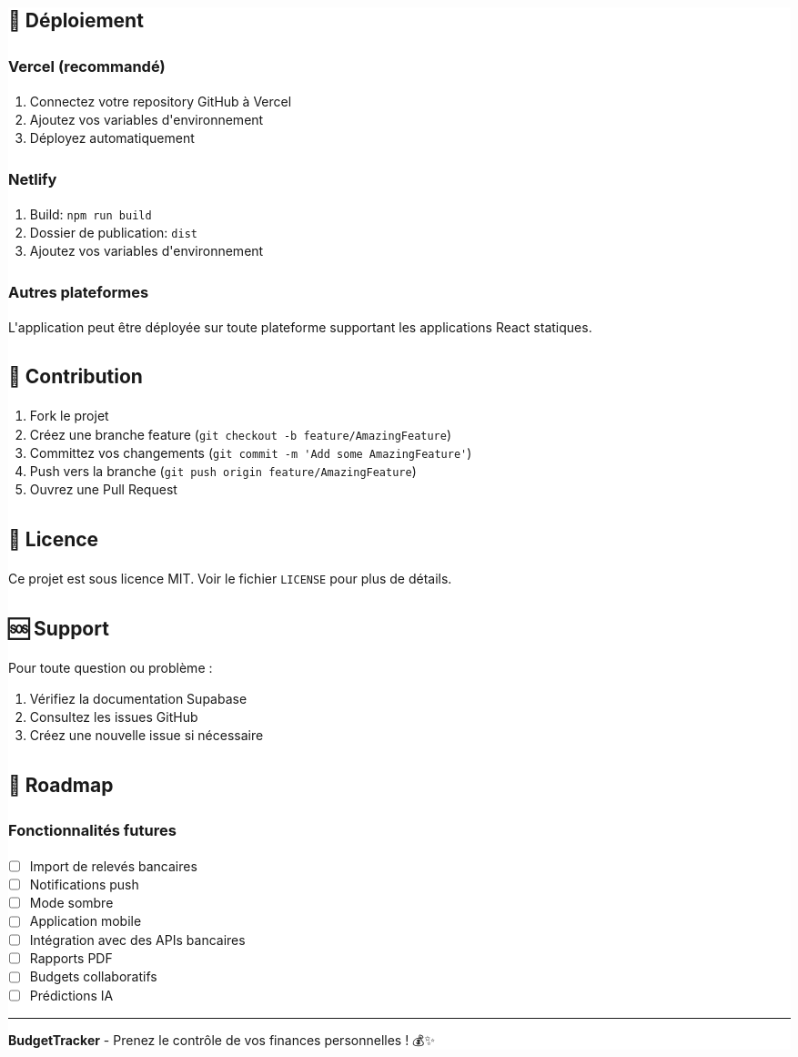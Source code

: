## 🚀 Déploiement

### Vercel (recommandé)
1. Connectez votre repository GitHub à Vercel
2. Ajoutez vos variables d'environnement
3. Déployez automatiquement

### Netlify
1. Build: `npm run build`
2. Dossier de publication: `dist`
3. Ajoutez vos variables d'environnement

### Autres plateformes
L'application peut être déployée sur toute plateforme supportant les applications React statiques.

## 🤝 Contribution

1. Fork le projet
2. Créez une branche feature (`git checkout -b feature/AmazingFeature`)
3. Committez vos changements (`git commit -m 'Add some AmazingFeature'`)
4. Push vers la branche (`git push origin feature/AmazingFeature`)
5. Ouvrez une Pull Request

## 📄 Licence

Ce projet est sous licence MIT. Voir le fichier `LICENSE` pour plus de détails.

## 🆘 Support

Pour toute question ou problème :
1. Vérifiez la documentation Supabase
2. Consultez les issues GitHub
3. Créez une nouvelle issue si nécessaire

## 🔮 Roadmap

### Fonctionnalités futures
- [ ] Import de relevés bancaires
- [ ] Notifications push
- [ ] Mode sombre
- [ ] Application mobile
- [ ] Intégration avec des APIs bancaires
- [ ] Rapports PDF
- [ ] Budgets collaboratifs
- [ ] Prédictions IA

---

**BudgetTracker** - Prenez le contrôle de vos finances personnelles ! 💰✨
